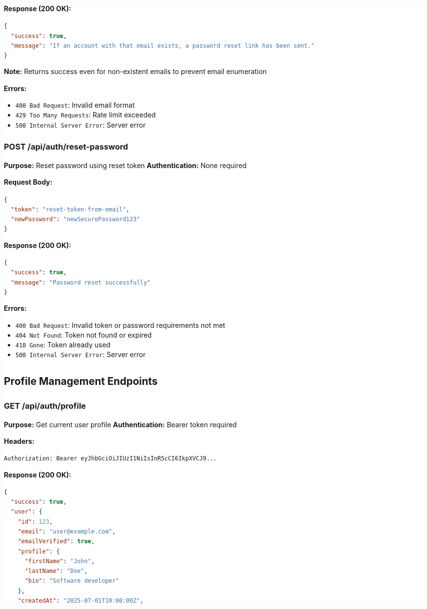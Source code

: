 **Response (200 OK):**
```json
{
  "success": true,
  "message": "If an account with that email exists, a password reset link has been sent."
}
```

**Note:** Returns success even for non-existent emails to prevent email enumeration

**Errors:**
- `400 Bad Request`: Invalid email format
- `429 Too Many Requests`: Rate limit exceeded
- `500 Internal Server Error`: Server error

### POST /api/auth/reset-password

**Purpose:** Reset password using reset token
**Authentication:** None required

**Request Body:**
```json
{
  "token": "reset-token-from-email",
  "newPassword": "newSecurePassword123"
}
```

**Response (200 OK):**
```json
{
  "success": true,
  "message": "Password reset successfully"
}
```

**Errors:**
- `400 Bad Request`: Invalid token or password requirements not met
- `404 Not Found`: Token not found or expired
- `410 Gone`: Token already used
- `500 Internal Server Error`: Server error

## Profile Management Endpoints

### GET /api/auth/profile

**Purpose:** Get current user profile
**Authentication:** Bearer token required

**Headers:**
```
Authorization: Bearer eyJhbGciOiJIUzI1NiIsInR5cCI6IkpXVCJ9...
```

**Response (200 OK):**
```json
{
  "success": true,
  "user": {
    "id": 123,
    "email": "user@example.com",
    "emailVerified": true,
    "profile": {
      "firstName": "John",
      "lastName": "Doe",
      "bio": "Software developer"
    },
    "createdAt": "2025-07-01T10:00:00Z",
```